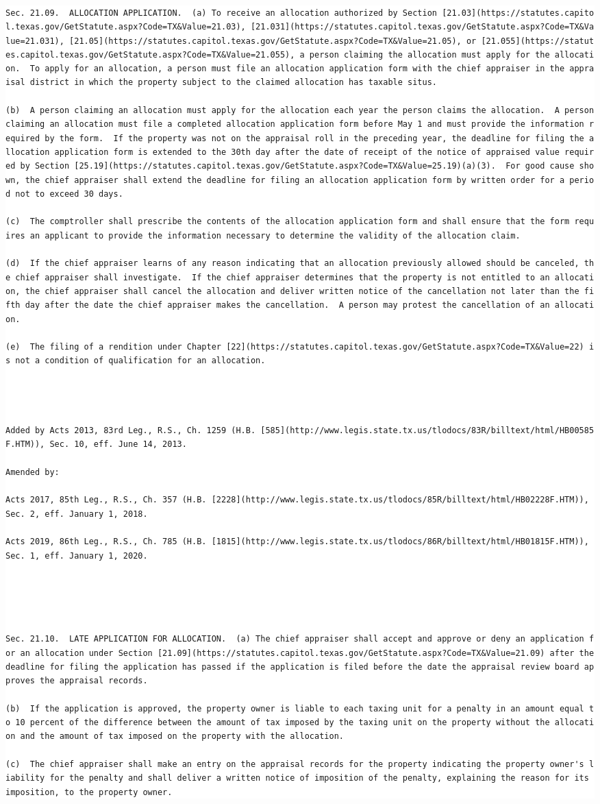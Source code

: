     
    Sec. 21.09.  ALLOCATION APPLICATION.  (a) To receive an allocation authorized by Section [21.03](https://statutes.capitol.texas.gov/GetStatute.aspx?Code=TX&Value=21.03), [21.031](https://statutes.capitol.texas.gov/GetStatute.aspx?Code=TX&Value=21.031), [21.05](https://statutes.capitol.texas.gov/GetStatute.aspx?Code=TX&Value=21.05), or [21.055](https://statutes.capitol.texas.gov/GetStatute.aspx?Code=TX&Value=21.055), a person claiming the allocation must apply for the allocation.  To apply for an allocation, a person must file an allocation application form with the chief appraiser in the appraisal district in which the property subject to the claimed allocation has taxable situs.
    
    (b)  A person claiming an allocation must apply for the allocation each year the person claims the allocation.  A person claiming an allocation must file a completed allocation application form before May 1 and must provide the information required by the form.  If the property was not on the appraisal roll in the preceding year, the deadline for filing the allocation application form is extended to the 30th day after the date of receipt of the notice of appraised value required by Section [25.19](https://statutes.capitol.texas.gov/GetStatute.aspx?Code=TX&Value=25.19)(a)(3).  For good cause shown, the chief appraiser shall extend the deadline for filing an allocation application form by written order for a period not to exceed 30 days.
    
    (c)  The comptroller shall prescribe the contents of the allocation application form and shall ensure that the form requires an applicant to provide the information necessary to determine the validity of the allocation claim.
    
    (d)  If the chief appraiser learns of any reason indicating that an allocation previously allowed should be canceled, the chief appraiser shall investigate.  If the chief appraiser determines that the property is not entitled to an allocation, the chief appraiser shall cancel the allocation and deliver written notice of the cancellation not later than the fifth day after the date the chief appraiser makes the cancellation.  A person may protest the cancellation of an allocation.
    
    (e)  The filing of a rendition under Chapter [22](https://statutes.capitol.texas.gov/GetStatute.aspx?Code=TX&Value=22) is not a condition of qualification for an allocation.
    
    
    
    
    Added by Acts 2013, 83rd Leg., R.S., Ch. 1259 (H.B. [585](http://www.legis.state.tx.us/tlodocs/83R/billtext/html/HB00585F.HTM)), Sec. 10, eff. June 14, 2013.
    
    Amended by: 
    
    Acts 2017, 85th Leg., R.S., Ch. 357 (H.B. [2228](http://www.legis.state.tx.us/tlodocs/85R/billtext/html/HB02228F.HTM)), Sec. 2, eff. January 1, 2018.
    
    Acts 2019, 86th Leg., R.S., Ch. 785 (H.B. [1815](http://www.legis.state.tx.us/tlodocs/86R/billtext/html/HB01815F.HTM)), Sec. 1, eff. January 1, 2020.
    
    
    
    
    
    Sec. 21.10.  LATE APPLICATION FOR ALLOCATION.  (a) The chief appraiser shall accept and approve or deny an application for an allocation under Section [21.09](https://statutes.capitol.texas.gov/GetStatute.aspx?Code=TX&Value=21.09) after the deadline for filing the application has passed if the application is filed before the date the appraisal review board approves the appraisal records.
    
    (b)  If the application is approved, the property owner is liable to each taxing unit for a penalty in an amount equal to 10 percent of the difference between the amount of tax imposed by the taxing unit on the property without the allocation and the amount of tax imposed on the property with the allocation.
    
    (c)  The chief appraiser shall make an entry on the appraisal records for the property indicating the property owner's liability for the penalty and shall deliver a written notice of imposition of the penalty, explaining the reason for its imposition, to the property owner.
    
